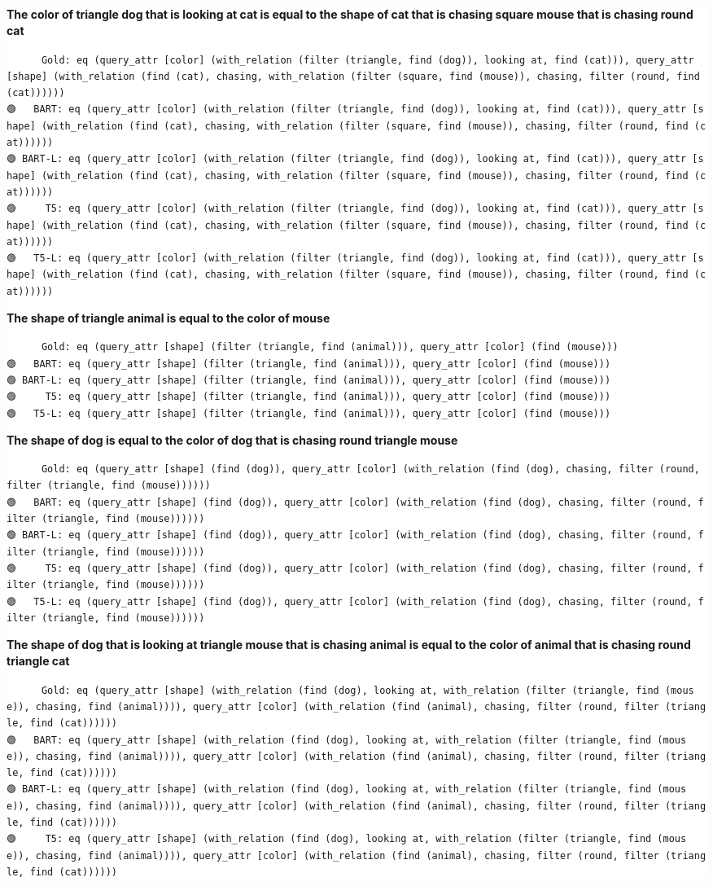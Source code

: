  ```
```
**The color of triangle dog that is looking at cat is equal to the shape of cat that is chasing square mouse that is chasing round cat**
 ```
       Gold: eq (query_attr [color] (with_relation (filter (triangle, find (dog)), looking at, find (cat))), query_attr [shape] (with_relation (find (cat), chasing, with_relation (filter (square, find (mouse)), chasing, filter (round, find (cat))))))
🟢   BART: eq (query_attr [color] (with_relation (filter (triangle, find (dog)), looking at, find (cat))), query_attr [shape] (with_relation (find (cat), chasing, with_relation (filter (square, find (mouse)), chasing, filter (round, find (cat))))))
🟢 BART-L: eq (query_attr [color] (with_relation (filter (triangle, find (dog)), looking at, find (cat))), query_attr [shape] (with_relation (find (cat), chasing, with_relation (filter (square, find (mouse)), chasing, filter (round, find (cat))))))
🟢     T5: eq (query_attr [color] (with_relation (filter (triangle, find (dog)), looking at, find (cat))), query_attr [shape] (with_relation (find (cat), chasing, with_relation (filter (square, find (mouse)), chasing, filter (round, find (cat))))))
🟢   T5-L: eq (query_attr [color] (with_relation (filter (triangle, find (dog)), looking at, find (cat))), query_attr [shape] (with_relation (find (cat), chasing, with_relation (filter (square, find (mouse)), chasing, filter (round, find (cat))))))

```
**The shape of triangle animal is equal to the color of mouse**
 ```
       Gold: eq (query_attr [shape] (filter (triangle, find (animal))), query_attr [color] (find (mouse)))
🟢   BART: eq (query_attr [shape] (filter (triangle, find (animal))), query_attr [color] (find (mouse)))
🟢 BART-L: eq (query_attr [shape] (filter (triangle, find (animal))), query_attr [color] (find (mouse)))
🟢     T5: eq (query_attr [shape] (filter (triangle, find (animal))), query_attr [color] (find (mouse)))
🟢   T5-L: eq (query_attr [shape] (filter (triangle, find (animal))), query_attr [color] (find (mouse)))

```
**The shape of dog is equal to the color of dog that is chasing round triangle mouse**
 ```
       Gold: eq (query_attr [shape] (find (dog)), query_attr [color] (with_relation (find (dog), chasing, filter (round, filter (triangle, find (mouse))))))
🟢   BART: eq (query_attr [shape] (find (dog)), query_attr [color] (with_relation (find (dog), chasing, filter (round, filter (triangle, find (mouse))))))
🟢 BART-L: eq (query_attr [shape] (find (dog)), query_attr [color] (with_relation (find (dog), chasing, filter (round, filter (triangle, find (mouse))))))
🟢     T5: eq (query_attr [shape] (find (dog)), query_attr [color] (with_relation (find (dog), chasing, filter (round, filter (triangle, find (mouse))))))
🟢   T5-L: eq (query_attr [shape] (find (dog)), query_attr [color] (with_relation (find (dog), chasing, filter (round, filter (triangle, find (mouse))))))

```
**The shape of dog that is looking at triangle mouse that is chasing animal is equal to the color of animal that is chasing round triangle cat**
 ```
       Gold: eq (query_attr [shape] (with_relation (find (dog), looking at, with_relation (filter (triangle, find (mouse)), chasing, find (animal)))), query_attr [color] (with_relation (find (animal), chasing, filter (round, filter (triangle, find (cat))))))
🟢   BART: eq (query_attr [shape] (with_relation (find (dog), looking at, with_relation (filter (triangle, find (mouse)), chasing, find (animal)))), query_attr [color] (with_relation (find (animal), chasing, filter (round, filter (triangle, find (cat))))))
🟢 BART-L: eq (query_attr [shape] (with_relation (find (dog), looking at, with_relation (filter (triangle, find (mouse)), chasing, find (animal)))), query_attr [color] (with_relation (find (animal), chasing, filter (round, filter (triangle, find (cat))))))
🟢     T5: eq (query_attr [shape] (with_relation (find (dog), looking at, with_relation (filter (triangle, find (mouse)), chasing, find (animal)))), query_attr [color] (with_relation (find (animal), chasing, filter (round, filter (triangle, find (cat))))))
 ```